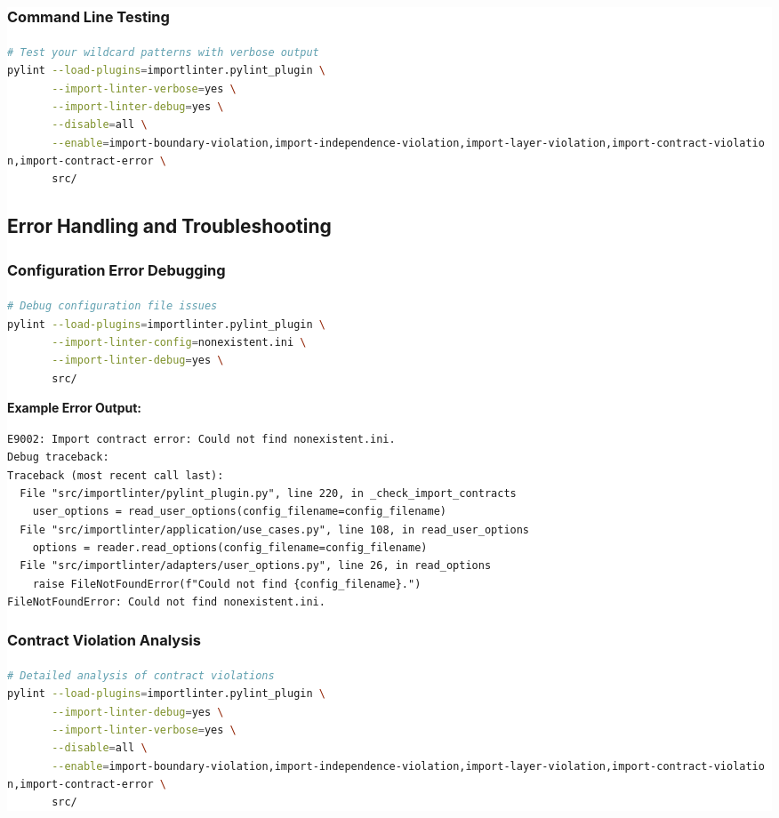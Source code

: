 ### Command Line Testing

```bash
# Test your wildcard patterns with verbose output
pylint --load-plugins=importlinter.pylint_plugin \
       --import-linter-verbose=yes \
       --import-linter-debug=yes \
       --disable=all \
       --enable=import-boundary-violation,import-independence-violation,import-layer-violation,import-contract-violation,import-contract-error \
       src/
```

## Error Handling and Troubleshooting

### Configuration Error Debugging

```bash
# Debug configuration file issues
pylint --load-plugins=importlinter.pylint_plugin \
       --import-linter-config=nonexistent.ini \
       --import-linter-debug=yes \
       src/
```

**Example Error Output:**

```
E9002: Import contract error: Could not find nonexistent.ini.
Debug traceback:
Traceback (most recent call last):
  File "src/importlinter/pylint_plugin.py", line 220, in _check_import_contracts
    user_options = read_user_options(config_filename=config_filename)
  File "src/importlinter/application/use_cases.py", line 108, in read_user_options
    options = reader.read_options(config_filename=config_filename)
  File "src/importlinter/adapters/user_options.py", line 26, in read_options
    raise FileNotFoundError(f"Could not find {config_filename}.")
FileNotFoundError: Could not find nonexistent.ini.
```

### Contract Violation Analysis

```bash
# Detailed analysis of contract violations
pylint --load-plugins=importlinter.pylint_plugin \
       --import-linter-debug=yes \
       --import-linter-verbose=yes \
       --disable=all \
       --enable=import-boundary-violation,import-independence-violation,import-layer-violation,import-contract-violation,import-contract-error \
       src/
```
